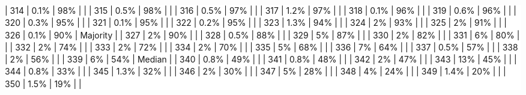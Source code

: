 | 314 | 0.1% | 98% |  |
| 315 | 0.5% | 98% |  |
| 316 | 0.5% | 97% |  |
| 317 | 1.2% | 97% |  |
| 318 | 0.1% | 96% |  |
| 319 | 0.6% | 96% |  |
| 320 | 0.3% | 95% |  |
| 321 | 0.1% | 95% |  |
| 322 | 0.2% | 95% |  |
| 323 | 1.3% | 94% |  |
| 324 | 2% | 93% |  |
| 325 | 2% | 91% |  |
| 326 | 0.1% | 90% | Majority |
| 327 | 2% | 90% |  |
| 328 | 0.5% | 88% |  |
| 329 | 5% | 87% |  |
| 330 | 2% | 82% |  |
| 331 | 6% | 80% |  |
| 332 | 2% | 74% |  |
| 333 | 2% | 72% |  |
| 334 | 2% | 70% |  |
| 335 | 5% | 68% |  |
| 336 | 7% | 64% |  |
| 337 | 0.5% | 57% |  |
| 338 | 2% | 56% |  |
| 339 | 6% | 54% | Median |
| 340 | 0.8% | 49% |  |
| 341 | 0.8% | 48% |  |
| 342 | 2% | 47% |  |
| 343 | 13% | 45% |  |
| 344 | 0.8% | 33% |  |
| 345 | 1.3% | 32% |  |
| 346 | 2% | 30% |  |
| 347 | 5% | 28% |  |
| 348 | 4% | 24% |  |
| 349 | 1.4% | 20% |  |
| 350 | 1.5% | 19% |  |
